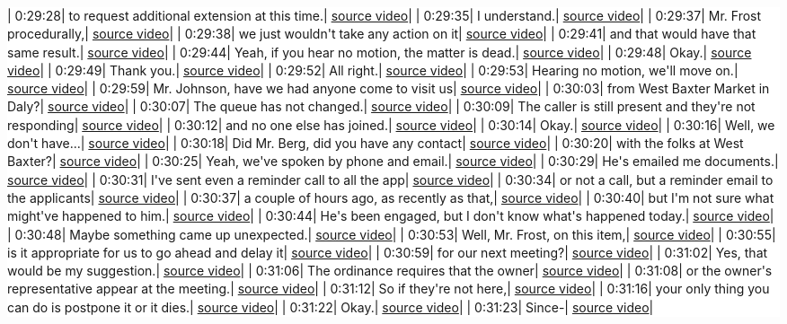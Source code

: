 | 0:29:28| to request additional extension at this time.| [source video](https://archive.org/details/beer-brd-r-293-210323?start=1768)|
| 0:29:35| I understand.| [source video](https://archive.org/details/beer-brd-r-293-210323?start=1775)|
| 0:29:37| Mr. Frost procedurally,| [source video](https://archive.org/details/beer-brd-r-293-210323?start=1777)|
| 0:29:38| we just wouldn't take any action on it| [source video](https://archive.org/details/beer-brd-r-293-210323?start=1778)|
| 0:29:41| and that would have that same result.| [source video](https://archive.org/details/beer-brd-r-293-210323?start=1781)|
| 0:29:44| Yeah, if you hear no motion, the matter is dead.| [source video](https://archive.org/details/beer-brd-r-293-210323?start=1784)|
| 0:29:48| Okay.| [source video](https://archive.org/details/beer-brd-r-293-210323?start=1788)|
| 0:29:49| Thank you.| [source video](https://archive.org/details/beer-brd-r-293-210323?start=1789)|
| 0:29:52| All right.| [source video](https://archive.org/details/beer-brd-r-293-210323?start=1792)|
| 0:29:53| Hearing no motion, we'll move on.| [source video](https://archive.org/details/beer-brd-r-293-210323?start=1793)|
| 0:29:59| Mr. Johnson, have we had anyone come to visit us| [source video](https://archive.org/details/beer-brd-r-293-210323?start=1799)|
| 0:30:03| from West Baxter Market in Daly?| [source video](https://archive.org/details/beer-brd-r-293-210323?start=1803)|
| 0:30:07| The queue has not changed.| [source video](https://archive.org/details/beer-brd-r-293-210323?start=1807)|
| 0:30:09| The caller is still present and they're not responding| [source video](https://archive.org/details/beer-brd-r-293-210323?start=1809)|
| 0:30:12| and no one else has joined.| [source video](https://archive.org/details/beer-brd-r-293-210323?start=1812)|
| 0:30:14| Okay.| [source video](https://archive.org/details/beer-brd-r-293-210323?start=1814)|
| 0:30:16| Well, we don't have...| [source video](https://archive.org/details/beer-brd-r-293-210323?start=1816)|
| 0:30:18| Did Mr. Berg, did you have any contact| [source video](https://archive.org/details/beer-brd-r-293-210323?start=1818)|
| 0:30:20| with the folks at West Baxter?| [source video](https://archive.org/details/beer-brd-r-293-210323?start=1820)|
| 0:30:25| Yeah, we've spoken by phone and email.| [source video](https://archive.org/details/beer-brd-r-293-210323?start=1825)|
| 0:30:29| He's emailed me documents.| [source video](https://archive.org/details/beer-brd-r-293-210323?start=1829)|
| 0:30:31| I've sent even a reminder call to all the app| [source video](https://archive.org/details/beer-brd-r-293-210323?start=1831)|
| 0:30:34| or not a call, but a reminder email to the applicants| [source video](https://archive.org/details/beer-brd-r-293-210323?start=1834)|
| 0:30:37| a couple of hours ago, as recently as that,| [source video](https://archive.org/details/beer-brd-r-293-210323?start=1837)|
| 0:30:40| but I'm not sure what might've happened to him.| [source video](https://archive.org/details/beer-brd-r-293-210323?start=1840)|
| 0:30:44| He's been engaged, but I don't know what's happened today.| [source video](https://archive.org/details/beer-brd-r-293-210323?start=1844)|
| 0:30:48| Maybe something came up unexpected.| [source video](https://archive.org/details/beer-brd-r-293-210323?start=1848)|
| 0:30:53| Well, Mr. Frost, on this item,| [source video](https://archive.org/details/beer-brd-r-293-210323?start=1853)|
| 0:30:55| is it appropriate for us to go ahead and delay it| [source video](https://archive.org/details/beer-brd-r-293-210323?start=1855)|
| 0:30:59| for our next meeting?| [source video](https://archive.org/details/beer-brd-r-293-210323?start=1859)|
| 0:31:02| Yes, that would be my suggestion.| [source video](https://archive.org/details/beer-brd-r-293-210323?start=1862)|
| 0:31:06| The ordinance requires that the owner| [source video](https://archive.org/details/beer-brd-r-293-210323?start=1866)|
| 0:31:08| or the owner's representative appear at the meeting.| [source video](https://archive.org/details/beer-brd-r-293-210323?start=1868)|
| 0:31:12| So if they're not here,| [source video](https://archive.org/details/beer-brd-r-293-210323?start=1872)|
| 0:31:16| your only thing you can do is postpone it or it dies.| [source video](https://archive.org/details/beer-brd-r-293-210323?start=1876)|
| 0:31:22| Okay.| [source video](https://archive.org/details/beer-brd-r-293-210323?start=1882)|
| 0:31:23| Since-| [source video](https://archive.org/details/beer-brd-r-293-210323?start=1883)|